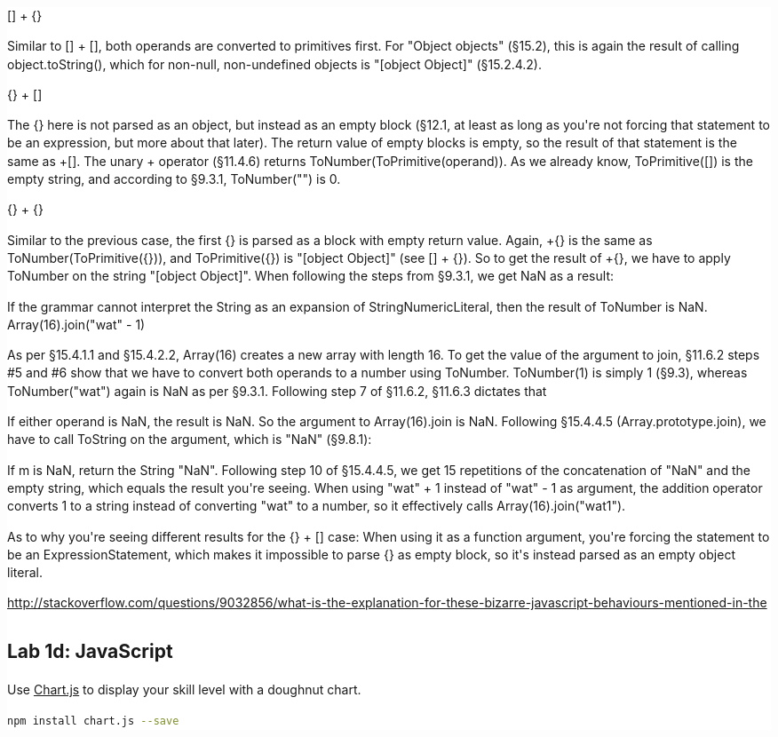 [] + {}

Similar to [] + [], both operands are converted to primitives first. For "Object objects" (§15.2), this is again the result of calling object.toString(), which for non-null, non-undefined objects is "[object Object]" (§15.2.4.2).

{} + []

The {} here is not parsed as an object, but instead as an empty block (§12.1, at least as long as you're not forcing that statement to be an expression, but more about that later). The return value of empty blocks is empty, so the result of that statement is the same as +[]. The unary + operator (§11.4.6) returns ToNumber(ToPrimitive(operand)). As we already know, ToPrimitive([]) is the empty string, and according to §9.3.1, ToNumber("") is 0.

{} + {}

Similar to the previous case, the first {} is parsed as a block with empty return value. Again, +{} is the same as ToNumber(ToPrimitive({})), and ToPrimitive({}) is "[object Object]" (see [] + {}). So to get the result of +{}, we have to apply ToNumber on the string "[object Object]". When following the steps from §9.3.1, we get NaN as a result:

If the grammar cannot interpret the String as an expansion of StringNumericLiteral, then the result of ToNumber is NaN.
Array(16).join("wat" - 1)

As per §15.4.1.1 and §15.4.2.2, Array(16) creates a new array with length 16. To get the value of the argument to join, §11.6.2 steps #5 and #6 show that we have to convert both operands to a number using ToNumber. ToNumber(1) is simply 1 (§9.3), whereas ToNumber("wat") again is NaN as per §9.3.1. Following step 7 of §11.6.2, §11.6.3 dictates that

If either operand is NaN, the result is NaN.
So the argument to Array(16).join is NaN. Following §15.4.4.5 (Array.prototype.join), we have to call ToString on the argument, which is "NaN" (§9.8.1):

If m is NaN, return the String "NaN".
Following step 10 of §15.4.4.5, we get 15 repetitions of the concatenation of "NaN" and the empty string, which equals the result you're seeing. When using "wat" + 1 instead of "wat" - 1 as argument, the addition operator converts 1 to a string instead of converting "wat" to a number, so it effectively calls Array(16).join("wat1").

As to why you're seeing different results for the {} + [] case: When using it as a function argument, you're forcing the statement to be an ExpressionStatement, which makes it impossible to parse {} as empty block, so it's instead parsed as an empty object literal.

http://stackoverflow.com/questions/9032856/what-is-the-explanation-for-these-bizarre-javascript-behaviours-mentioned-in-the




## Lab 1d: JavaScript

Use [Chart.js](http://www.chartjs.org/docs/latest/charts/doughnut.html) to display your skill level with a doughnut chart.

```sh
npm install chart.js --save
```


  ['make' + make]: true,
